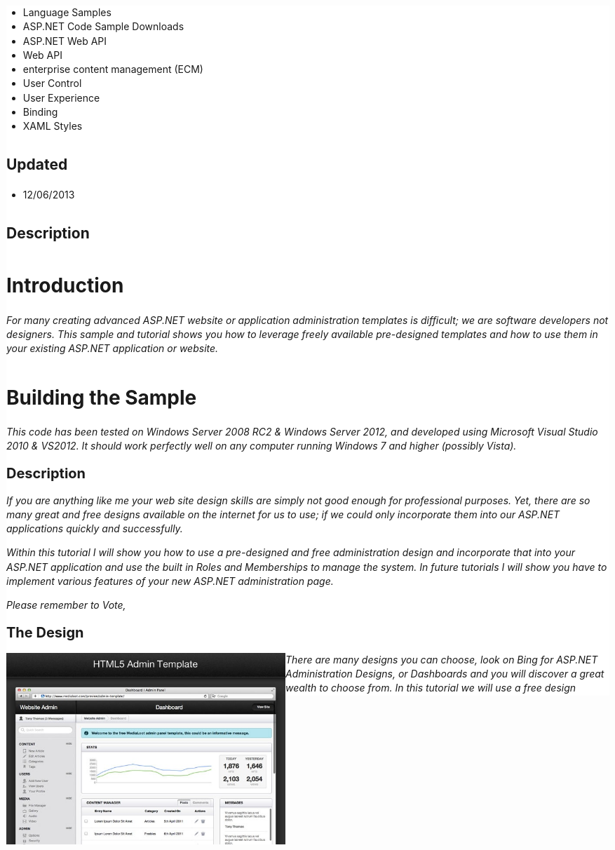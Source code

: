 - Language Samples
- ASP.NET Code Sample Downloads
- ASP.NET Web API
- Web API
- enterprise content management (ECM)
- User Control
- User Experience
- Binding
- XAML Styles
## Updated
- 12/06/2013
## Description

<h1>Introduction</h1>
<p><em>For many creating advanced ASP.NET website or application administration templates is difficult; we are software developers not designers. This sample and tutorial shows you how to leverage freely available pre-designed templates and how to use them
 in your existing ASP.NET application or website.<br>
</em></p>
<h1><span>Building the Sample</span></h1>
<p><em>This code has been tested on Windows Server 2008 RC2 &amp; Windows Server 2012, and developed using Microsoft Visual Studio 2010 &amp; VS2012. It should work perfectly well on any computer running Windows 7 and higher (possibly Vista).<br>
</em></p>
<p><span style="font-size:20px; font-weight:bold">Description</span></p>
<p><em>If you are anything like me your web site design skills are simply not good enough for professional purposes. Yet, there are so many great and free designs available on the internet for us to use; if we could only incorporate them into our ASP.NET applications
 quickly and successfully.</em></p>
<p><em>Within this tutorial I will show you how to use a pre-designed and free administration design and incorporate that into your ASP.NET application and use the built in Roles and Memberships to manage the system. In future tutorials I will show you have
 to implement various features of your new ASP.NET administration page.</em></p>
<p><em>Please remember to Vote,<br>
</em></p>
<p><span style="font-size:20px; font-weight:bold">The Design</span></p>
<p><em><img id="60399" src="60399-640x440x1_admin-area-template0_2.jpg" alt="" width="398" height="273" style="float:left">There are many designs you can choose, look on Bing for ASP.NET Administration Designs, or Dashboards and you will
 discover a great wealth to choose from. In this tutorial we will use a free design
<a title="Nova HTML5" href="http://medialoot.com/item/html5-admin-template/" target="_blank">